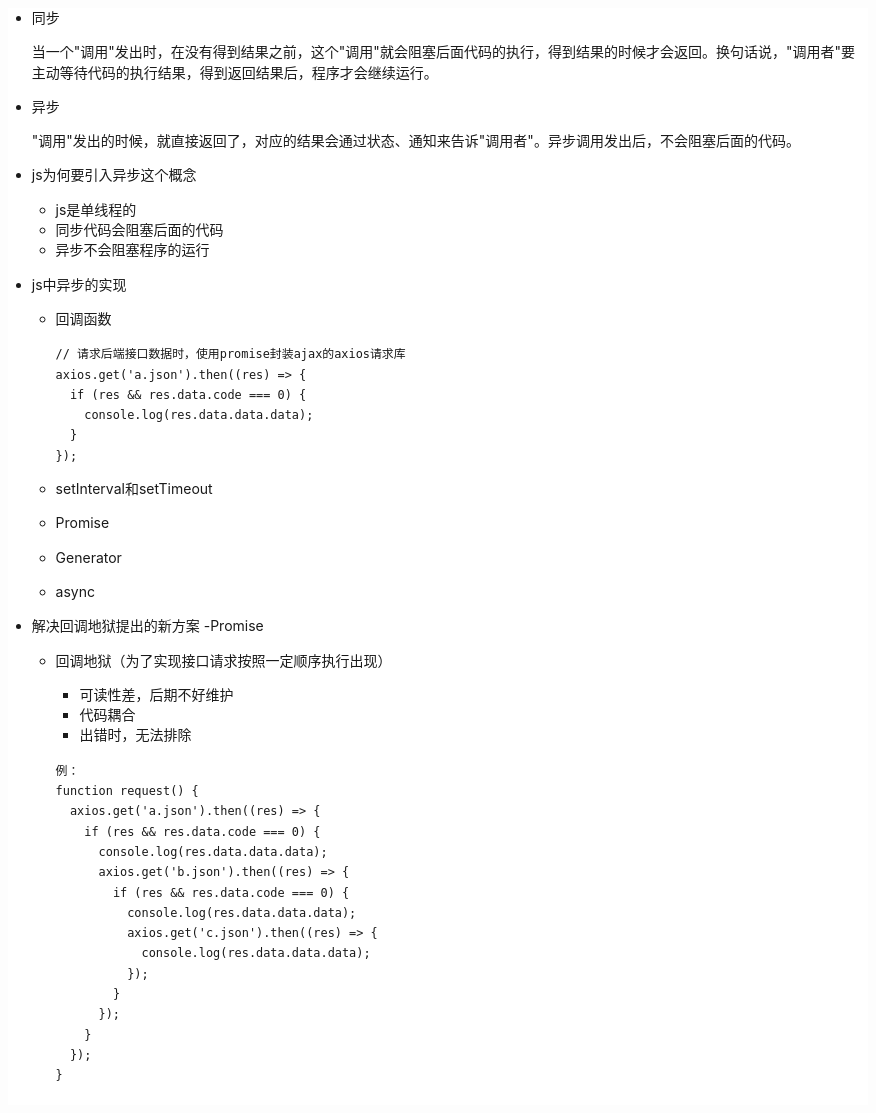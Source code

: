   * 同步

    当一个"调用"发出时，在没有得到结果之前，这个"调用"就会阻塞后面代码的执行，得到结果的时候才会返回。换句话说，"调用者"要主动等待代码的执行结果，得到返回结果后，程序才会继续运行。

  * 异步

    "调用"发出的时候，就直接返回了，对应的结果会通过状态、通知来告诉"调用者"。异步调用发出后，不会阻塞后面的代码。

  * js为何要引入异步这个概念

    * js是单线程的
    * 同步代码会阻塞后面的代码
    * 异步不会阻塞程序的运行

  * js中异步的实现

    * 回调函数

      ```vue
      // 请求后端接口数据时，使用promise封装ajax的axios请求库
      axios.get('a.json').then((res) => {
        if (res && res.data.code === 0) {
          console.log(res.data.data.data);
        }
      });
      ```

    * setInterval和setTimeout

    * Promise

    * Generator

    * async

* 解决回调地狱提出的新方案 -Promise

  * 回调地狱（为了实现接口请求按照一定顺序执行出现）

    * 可读性差，后期不好维护
    * 代码耦合
    * 出错时，无法排除

    ```vue
    例：
    function request() {
      axios.get('a.json').then((res) => {
        if (res && res.data.code === 0) {
          console.log(res.data.data.data);
          axios.get('b.json').then((res) => {
            if (res && res.data.code === 0) {
              console.log(res.data.data.data);
              axios.get('c.json').then((res) => {
                console.log(res.data.data.data);
              });
            }
          });
        }
      });
    }
    